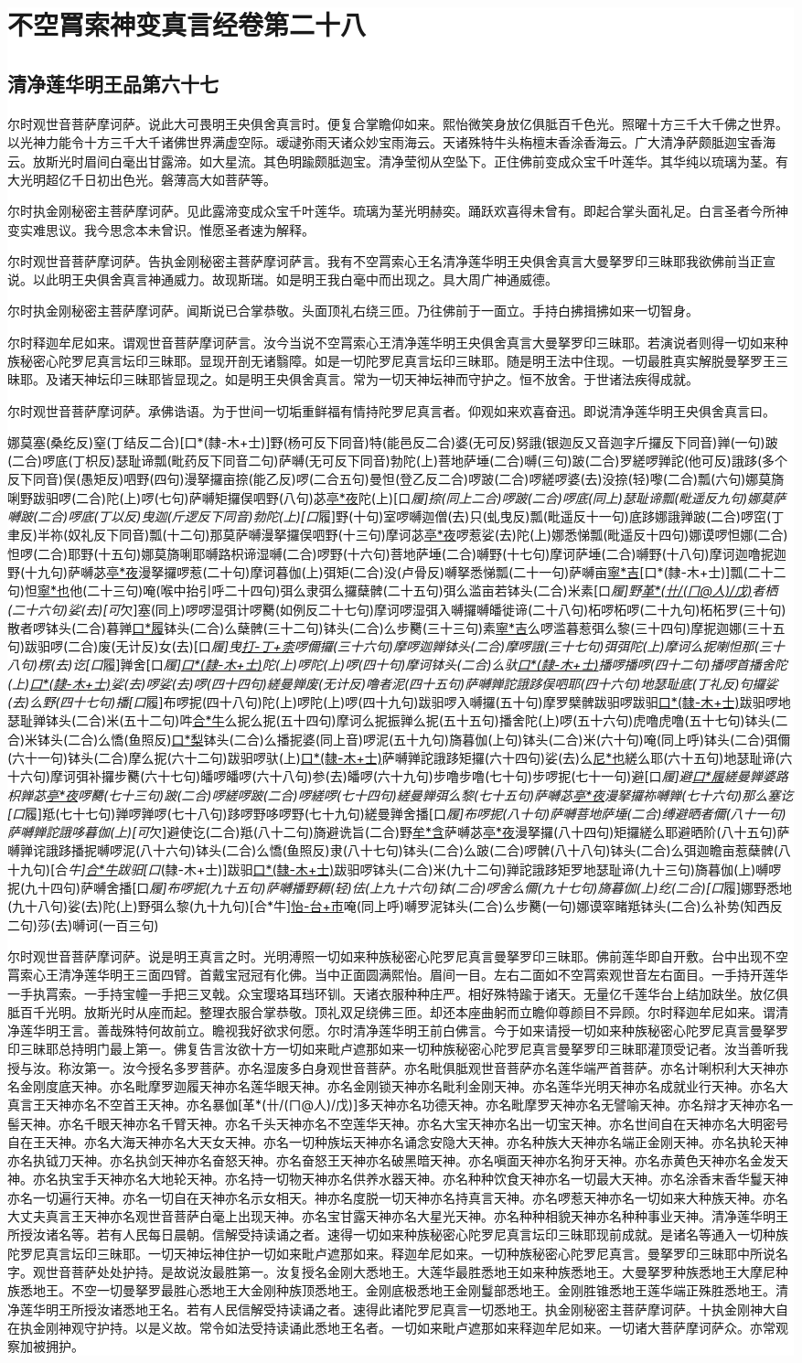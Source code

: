 # 不空罥索神变真言经卷第二十八

## 清净莲华明王品第六十七

尔时观世音菩萨摩诃萨。说此大可畏明王央俱舍真言时。便复合掌瞻仰如来。熙怡微笑身放亿俱胝百千色光。照曜十方三千大千佛之世界。以光神力能令十方三千大千诸佛世界满虚空际。叆叇弥雨天诸众妙宝雨海云。天诸殊特牛头栴檀末香涂香海云。广大清净萨颇胝迦宝香海云。放斯光时眉间白毫出甘露渧。如大星流。其色明踰颇胝迦宝。清净莹彻从空坠下。正住佛前变成众宝千叶莲华。其华纯以琉璃为茎。有大光明超亿千日初出色光。磐薄高大如菩萨等。

尔时执金刚秘密主菩萨摩诃萨。见此露渧变成众宝千叶莲华。琉璃为茎光明赫奕。踊跃欢喜得未曾有。即起合掌头面礼足。白言圣者今所神变实难思议。我今思念本未曾识。惟愿圣者速为解释。

尔时观世音菩萨摩诃萨。告执金刚秘密主菩萨摩诃萨言。我有不空罥索心王名清净莲华明王央俱舍真言大曼拏罗印三昧耶我欲佛前当正宣说。以此明王央俱舍真言神通威力。故现斯瑞。如是明王我白毫中而出现之。具大周广神通威德。

尔时执金刚秘密主菩萨摩诃萨。闻斯说已合掌恭敬。头面顶礼右绕三匝。乃往佛前于一面立。手持白拂揖拂如来一切智身。

尔时释迦牟尼如来。谓观世音菩萨摩诃萨言。汝今当说不空罥索心王清净莲华明王央俱舍真言大曼拏罗印三昧耶。若演说者则得一切如来种族秘密心陀罗尼真言坛印三昧耶。显现开剖无诸翳障。如是一切陀罗尼真言坛印三昧耶。随是明王法中住现。一切最胜真实解脱曼拏罗王三昧耶。及诸天神坛印三昧耶皆显现之。如是明王央俱舍真言。常为一切天神坛神而守护之。恒不放舍。于世诸法疾得成就。

尔时观世音菩萨摩诃萨。承佛诰语。为于世间一切垢重鲜福有情持陀罗尼真言者。仰观如来欢喜奋迅。即说清净莲华明王央俱舍真言曰。

娜莫塞(桑纥反)窒(丁结反二合)[口*(隸-木+士)]野(杨可反下同音)特(能邑反二合)婆(无可反)努誐(银迦反又音迦字斤攞反下同音)亸(一句)跛(二合)啰底(丁枳反)瑟耻谛瓢(毗药反下同音二句)萨嚩(无可反下同音)勃陀(上)菩地萨埵(二合)嚩(三句)跛(二合)罗縒啰亸詑(他可反)誐跢(多个反下同音)俣(愚矩反)呬野(四句)漫拏攞亩捺(能乙反)啰(二合五句)曼怛(登乙反二合)啰跛(二合)啰縒啰婆(去)没捺(轻)嚟(二合)瓢(六句)娜莫旖唎野跋驲啰(二合)陀(上)啰(七句)萨嚩矩攞俣呬野(八句)苾[亭*夜](亭夜反)陀(上)[口*履]捺(同上二合)啰跛(二合)啰底(同上)瑟耻谛瓢(毗遥反九句)娜莫萨嚩跛(二合)啰底(丁以反)曳迦(斤逻反下同音)勃陀(上)[口*履]野(十句)室啰嚩迦僧(去)只(虬曳反)瓢(毗遥反十一句)底跢娜誐亸跛(二合)啰窋(丁聿反)半祢(奴礼反下同音)瓢(十二句)那莫萨嚩漫拏攞俣呬野(十三句)摩诃苾[亭*夜](同上音)啰惹娑(去)陀(上)娜悉悌瓢(毗遥反十四句)娜谟啰怛娜(二合)怛啰(二合)耶野(十五句)娜莫旖唎耶嚩路枳谛湿嚩(二合)啰野(十六句)菩地萨埵(二合)嚩野(十七句)摩诃萨埵(二合)嚩野(十八句)摩诃迦噜抳迦野(十九句)萨嚩苾[亭*夜](同上音)漫拏攞啰惹(二十句)摩诃暮伽(上)弭矩(二合)没(卢骨反)嚩拏悉悌瓢(二十一句)萨嚩亩[寧*吉](宁吉反)[口*(隸-木+士)]瓢(二十二句)怛[寧*也](宁也反)他(二十三句)唵(喉中抬引呼二十四句)弭么隶弭么攞蘖髀(二十五句)弭么滥亩若钵头(二合)米素[口*履]野[革*(卄/(ㄇ@人)/戊)](无遏反)者栖(二十六句)娑(去)[可*欠]塞(同上)啰啰湿弭计啰臡(如例反二十七句)摩诃啰湿弭入嚩攞嚩皤徙谛(二十八句)柘啰柘啰(二十九句)柘柘罗(三十句)散者啰钵头(二合)暮亸[口*履](三十一句)钵头(二合)么蘖髀(三十二句)钵头(二合)么步臡(三十三句)素[寧*吉](宁吉反)么啰滥暮惹弭么黎(三十四句)摩抳迦娜(三十五句)跋驲啰(二合)废(无计反)女(去)[口*履]曳[打-丁+柰](二合)啰儞攞(三十六句)摩啰迦亸钵头(二合)摩啰誐(三十七句)弭弭陀(上)摩诃么抳喇怛那(三十八句)楞(去)讫[口*履]亸舍[口*履][口*(隸-木+士)](三十九句)陀(上)啰陀(上)啰(四十句)摩诃钵头(二合)么驮[口*(隸-木+士)](四十一句)播啰播啰(四十二句)播啰首播舍陀(上)[口*(隸-木+士)](四十三句)娑(去)啰娑(去)啰(四十四句)縒曼亸废(无计反)噜者泥(四十五句)萨嚩亸詑誐跢俣呬耶(四十六句)地瑟耻底(丁礼反)句攞娑(去)么野(四十七句)播[口*履]布啰抳(四十八句)陀(上)啰陀(上)啰(四十九句)跋驲啰入嚩攞(五十句)摩罗檗髀跋驲啰跋驲[口*(隸-木+士)](五十一句)跋驲啰地瑟耻亸钵头(二合)米(五十二句)吽[合*牛](五十三句)么抳么抳(五十四句)摩诃么抳振亸么抳(五十五句)播舍陀(上)啰(五十六句)虎噜虎噜(五十七句)钵头(二合)米钵头(二合)么憍(鱼照反)[口*梨](五十八句)钵头(二合)么播抳婆(同上音)啰泥(五十九句)旖暮伽(上句)钵头(二合)米(六十句)唵(同上呼)钵头(二合)弭儞(六十一句)钵头(二合)摩么抳(六十二句)跋驲啰驮(上)[口*(隸-木+士)](六十三句)萨嚩亸詑誐跢矩攞(六十四句)娑(去)么[尼*也](尼也反)縒么耶(六十五句)地瑟耻谛(六十六句)摩诃弭补攞步臡(六十七句)皤啰皤啰(六十八句)参(去)皤啰(六十九句)步噜步噜(七十句)步啰抳(七十一句)避[口*履]避[口*履](七十二句)縒曼亸婆路枳亸苾[亭*夜](同上音)啰臡(七十三句)跛(二合)啰縒啰跛(二合)啰縒啰(七十四句)縒曼亸弭么黎(七十五句)萨嚩苾[亭*夜](同上音)漫拏攞祢嚩亸(七十六句)那么塞讫[口*履]羝(七十七句)亸啰亸啰(七十八句)跢啰野哆啰野(七十九句)縒曼亸舍播[口*履]布啰抳(八十句)萨嚩菩地萨埵(二合)缚避晒者儞(八十一句)萨嚩亸詑誐哆暮伽(上)[可*欠]避使讫(二合)羝(八十二句)旖避诜旨(二合)野[牟*含](牟含反八十三句)萨嚩苾[亭*夜](同上音)漫拏攞(八十四句)矩攞縒么耶避晒阶(八十五句)萨嚩亸诧誐跢播抳嚩啰泥(八十六句)钵头(二合)么憍(鱼照反)隶(八十七句)钵头(二合)么跛(二合)啰髀(八十八句)钵头(二合)么弭迦瞻亩惹蘖髀(八十九句)[合*牛][合*牛](九十句)跋驲[口*(隸-木+士)]跋驲[口*(隸-木+士)](九十一句)跋驲啰钵头(二合)米(九十二句)亸詑誐跢矩罗地瑟耻谛(九十三句)旖暮伽(上)嚩啰抳(九十四句)萨嚩舍播[口*履]布啰抳(九十五句)萨嚩播野耨(轻)佉(上九十六句)钵(二合)啰舍么儞(九十七句)旖暮伽(上)纥(二合)[口*履]娜野悉地(九十八句)娑(去)陀(上)野弭么黎(九十九句)[合*牛][怡-台+巿](一百句)唵(同上呼)嚩罗泥钵头(二合)么步臡(一句)娜谟窣睹羝钵头(二合)么补势(知西反二句)莎(去)嚩诃(一百三句)

尔时观世音菩萨摩诃萨。说是明王真言之时。光明溥照一切如来种族秘密心陀罗尼真言曼拏罗印三昧耶。佛前莲华即自开敷。台中出现不空罥索心王清净莲华明王三面四臂。首戴宝冠冠有化佛。当中正面圆满熙怡。眉间一目。左右二面如不空罥索观世音左右面目。一手持开莲华一手执罥索。一手持宝幢一手把三叉戟。众宝璎珞耳珰环钏。天诸衣服种种庄严。相好殊特踰于诸天。无量亿千莲华台上结加趺坐。放亿俱胝百千光明。放斯光时从座而起。整理衣服合掌恭敬。顶礼双足绕佛三匝。却还本座曲躬而立瞻仰尊颜目不异顾。尔时释迦牟尼如来。谓清净莲华明王言。善哉殊特何故前立。瞻视我好欲求何愿。尔时清净莲华明王前白佛言。今于如来请授一切如来种族秘密心陀罗尼真言曼拏罗印三昧耶总持明门最上第一。佛复告言汝欲十方一切如来毗卢遮那如来一切种族秘密心陀罗尼真言曼拏罗印三昧耶灌顶受记者。汝当善听我授与汝。称汝第一。汝今授名多罗菩萨。亦名湿废多白身观世音菩萨。亦名毗俱胝观世音菩萨亦名莲华端严首菩萨。亦名计唎枳利大天神亦名金刚度底天神。亦名毗摩罗迦履天神亦名莲华眼天神。亦名金刚锁天神亦名毗利金刚天神。亦名莲华光明天神亦名成就业行天神。亦名大真言王天神亦名不空首王天神。亦名暴伽[革*(卄/(ㄇ@人)/戊)]多天神亦名功德天神。亦名毗摩罗天神亦名无譬喻天神。亦名辩才天神亦名一髻天神。亦名千眼天神亦名千臂天神。亦名千头天神亦名不空莲华天神。亦名大宝天神亦名出一切宝天神。亦名世间自在天神亦名大明密号自在王天神。亦名大海天神亦名大天女天神。亦名一切种族坛天神亦名诵念安隐大天神。亦名种族大天神亦名端正金刚天神。亦名执轮天神亦名执钺刀天神。亦名执剑天神亦名奋怒天神。亦名奋怒王天神亦名破黑暗天神。亦名嗔面天神亦名狗牙天神。亦名赤黄色天神亦名金发天神。亦名执宝手天神亦名大地轮天神。亦名持一切物天神亦名供养水器天神。亦名种种饮食天神亦名一切最大天神。亦名涂香末香华鬘天神亦名一切遍行天神。亦名一切自在天神亦名示女相天。神亦名度脱一切天神亦名持真言天神。亦名啰惹天神亦名一切如来大种族天神。亦名大丈夫真言王天神亦名观世音菩萨白毫上出现天神。亦名宝甘露天神亦名大星光天神。亦名种种相貌天神亦名种种事业天神。清净莲华明王所授汝诸名等。若有人民每日晨朝。信解受持读诵之者。速得一切如来种族秘密心陀罗尼真言坛印三昧耶现前成就。是诸名等通入一切种族陀罗尼真言坛印三昧耶。一切天神坛神住护一切如来毗卢遮那如来。释迦牟尼如来。一切种族秘密心陀罗尼真言。曼拏罗印三昧耶中所说名字。观世音菩萨处处护持。是故说汝最胜第一。汝复授名金刚大悉地王。大莲华最胜悉地王如来种族悉地王。大曼拏罗种族悉地王大摩尼种族悉地王。不空一切曼拏罗最胜心悉地王大金刚种族顶悉地王。金刚底极悉地王金刚鬘部悉地王。金刚胜锥悉地王莲华端正殊胜悉地王。清净莲华明王所授汝诸悉地王名。若有人民信解受持读诵之者。速得此诸陀罗尼真言一切悉地王。执金刚秘密主菩萨摩诃萨。十执金刚神大自在执金刚神观守护持。以是义故。常令如法受持读诵此悉地王名者。一切如来毗卢遮那如来释迦牟尼如来。一切诸大菩萨摩诃萨众。亦常观察加被拥护。
